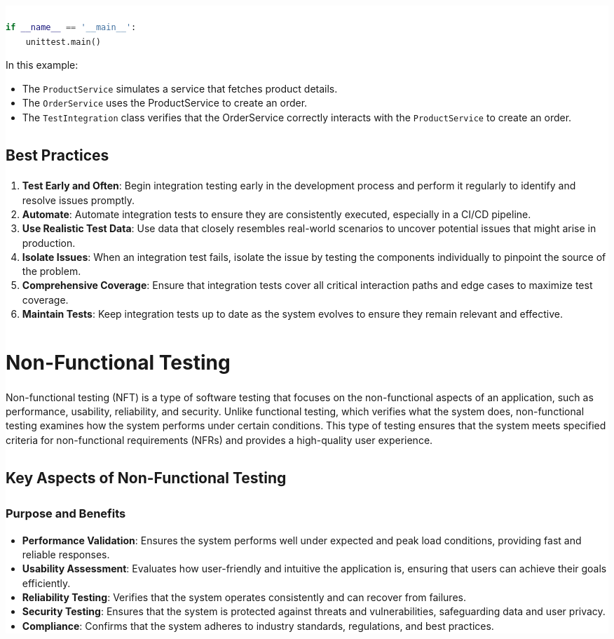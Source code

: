 ```python

if __name__ == '__main__':
    unittest.main()
```

In this example:

- The `ProductService` simulates a service that fetches product details.
- The `OrderService` uses the ProductService to create an order.
- The `TestIntegration` class verifies that the OrderService correctly interacts
  with the `ProductService` to create an order.

## Best Practices
1. **Test Early and Often**: Begin integration testing early in the development
   process and perform it regularly to identify and resolve issues promptly.
2. **Automate**: Automate integration tests to ensure they are consistently
   executed, especially in a CI/CD pipeline.
3. **Use Realistic Test Data**: Use data that closely resembles real-world
   scenarios to uncover potential issues that might arise in production.
4. **Isolate Issues**: When an integration test fails, isolate the issue by
   testing the components individually to pinpoint the source of the problem.
5. **Comprehensive Coverage**: Ensure that integration tests cover all critical
   interaction paths and edge cases to maximize test coverage.
6. **Maintain Tests**: Keep integration tests up to date as the system evolves
   to ensure they remain relevant and effective.

# Non-Functional Testing

Non-functional testing (NFT) is a type of software testing that focuses on the
non-functional aspects of an application, such as performance, usability,
reliability, and security. Unlike functional testing, which verifies what the
system does, non-functional testing examines how the system performs under
certain conditions. This type of testing ensures that the system meets specified
criteria for non-functional requirements (NFRs) and provides a high-quality user
experience.

## Key Aspects of Non-Functional Testing

### Purpose and Benefits
- **Performance Validation**: Ensures the system performs well under expected
  and peak load conditions, providing fast and reliable responses.
- **Usability Assessment**: Evaluates how user-friendly and intuitive the
  application is, ensuring that users can achieve their goals efficiently.
- **Reliability Testing**: Verifies that the system operates consistently and
  can recover from failures.
- **Security Testing**: Ensures that the system is protected against threats and
  vulnerabilities, safeguarding data and user privacy.
- **Compliance**: Confirms that the system adheres to industry standards,
  regulations, and best practices.
